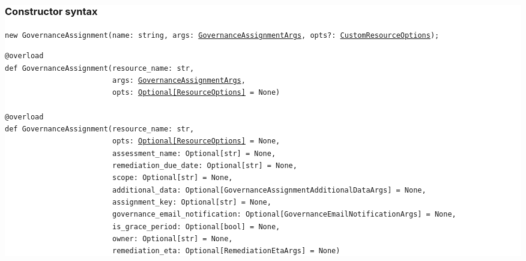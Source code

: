 ### Constructor syntax
<div>
<pulumi-chooser type="language" options="csharp,go,typescript,python,yaml,java"></pulumi-chooser>
</div>


<div>
<pulumi-choosable type="language" values="javascript,typescript">
<div class="no-copy"><div class="highlight"><pre class="chroma"><code class="language-typescript" data-lang="typescript"><span class="k">new </span><span class="nx">GovernanceAssignment</span><span class="p">(</span><span class="nx">name</span><span class="p">:</span> <span class="nx">string</span><span class="p">,</span> <span class="nx">args</span><span class="p">:</span> <span class="nx"><a href="#inputs">GovernanceAssignmentArgs</a></span><span class="p">,</span> <span class="nx">opts</span><span class="p">?:</span> <span class="nx"><a href="/docs/reference/pkg/nodejs/pulumi/pulumi/#CustomResourceOptions">CustomResourceOptions</a></span><span class="p">);</span></code></pre></div>
</div></pulumi-choosable>
</div>

<div>
<pulumi-choosable type="language" values="python">
<div class="no-copy"><div class="highlight"><pre class="chroma"><code class="language-python" data-lang="python"><span class=nd>@overload</span>
<span class="k">def </span><span class="nx">GovernanceAssignment</span><span class="p">(</span><span class="nx">resource_name</span><span class="p">:</span> <span class="nx">str</span><span class="p">,</span>
                         <span class="nx">args</span><span class="p">:</span> <span class="nx"><a href="#inputs">GovernanceAssignmentArgs</a></span><span class="p">,</span>
                         <span class="nx">opts</span><span class="p">:</span> <span class="nx"><a href="/docs/reference/pkg/python/pulumi/#pulumi.ResourceOptions">Optional[ResourceOptions]</a></span> = None<span class="p">)</span>
<span></span>
<span class=nd>@overload</span>
<span class="k">def </span><span class="nx">GovernanceAssignment</span><span class="p">(</span><span class="nx">resource_name</span><span class="p">:</span> <span class="nx">str</span><span class="p">,</span>
                         <span class="nx">opts</span><span class="p">:</span> <span class="nx"><a href="/docs/reference/pkg/python/pulumi/#pulumi.ResourceOptions">Optional[ResourceOptions]</a></span> = None<span class="p">,</span>
                         <span class="nx">assessment_name</span><span class="p">:</span> <span class="nx">Optional[str]</span> = None<span class="p">,</span>
                         <span class="nx">remediation_due_date</span><span class="p">:</span> <span class="nx">Optional[str]</span> = None<span class="p">,</span>
                         <span class="nx">scope</span><span class="p">:</span> <span class="nx">Optional[str]</span> = None<span class="p">,</span>
                         <span class="nx">additional_data</span><span class="p">:</span> <span class="nx">Optional[GovernanceAssignmentAdditionalDataArgs]</span> = None<span class="p">,</span>
                         <span class="nx">assignment_key</span><span class="p">:</span> <span class="nx">Optional[str]</span> = None<span class="p">,</span>
                         <span class="nx">governance_email_notification</span><span class="p">:</span> <span class="nx">Optional[GovernanceEmailNotificationArgs]</span> = None<span class="p">,</span>
                         <span class="nx">is_grace_period</span><span class="p">:</span> <span class="nx">Optional[bool]</span> = None<span class="p">,</span>
                         <span class="nx">owner</span><span class="p">:</span> <span class="nx">Optional[str]</span> = None<span class="p">,</span>
                         <span class="nx">remediation_eta</span><span class="p">:</span> <span class="nx">Optional[RemediationEtaArgs]</span> = None<span class="p">)</span></code></pre></div>
</div></pulumi-choosable>
</div>
